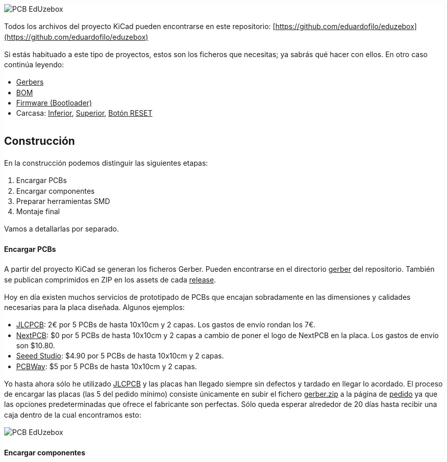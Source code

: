 ![PCB EdUzebox](/images/posts/eduzebox/pcb.png)

Todos los archivos del proyecto KiCad pueden encontrarse en este repositorio: [https://github.com/eduardofilo/eduzebox](https://github.com/eduardofilo/eduzebox)

Si estás habituado a este tipo de proyectos, estos son los ficheros que necesitas; ya sabrás qué hacer con ellos. En otro caso continúa leyendo:

* [Gerbers](https://github.com/eduardofilo/eduzebox/releases/download/v2/gerber.zip)
* [BOM](https://github.com/eduardofilo/eduzebox/releases/download/v2/bom.ods)
* [Firmware (Bootloader)](http://uzebox.org/forums/download/file.php?id=2044&sid=17ded19d5583c1780e48905a3dc26ced)
* Carcasa: [Inferior](https://github.com/eduardofilo/eduzebox/releases/download/v2/case_inferior.stl), [Superior](https://github.com/eduardofilo/eduzebox/releases/download/v2/case_superior.stl), [Botón RESET](https://github.com/eduardofilo/eduzebox/releases/download/v2/case_RESET.stl)

## Construcción

En la construcción podemos distinguir las siguientes etapas:

1. Encargar PCBs
2. Encargar componentes
3. Preparar herramientas SMD
4. Montaje final

Vamos a detallarlas por separado.

#### Encargar PCBs

A partir del proyecto KiCad se generan los ficheros Gerber. Pueden encontrarse en el directorio [gerber](https://github.com/eduardofilo/eduzebox/tree/master/gerber) del repositorio. También se publican comprimidos en ZIP en los assets de cada [release](https://github.com/eduardofilo/eduzebox/releases/).

Hoy en día existen muchos servicios de prototipado de PCBs que encajan sobradamente en las dimensiones y calidades necesarias para la placa diseñada. Algunos ejemplos:

* [JLCPCB](https://jlcpcb.com/): 2€ por 5 PCBs de hasta 10x10cm y 2 capas. Los gastos de envío rondan los 7€.
* [NextPCB](https://www.nextpcb.com/): $0 por 5 PCBs de hasta 10x10cm y 2 capas a cambio de poner el logo de NextPCB en la placa. Los gastos de envío son $10.80.
* [Seeed Studio](https://www.seeedstudio.com/fusion_pcb.html): $4.90 por 5 PCBs de hasta 10x10cm y 2 capas.
* [PCBWay](https://www.pcbway.com/): $5 por 5 PCBs de hasta 10x10cm y 2 capas.

Yo hasta ahora sólo he utilizado [JLCPCB](https://jlcpcb.com/) y las placas han llegado siempre sin defectos y tardado en llegar lo acordado. El proceso de encargar las placas (las 5 del pedido mínimo) consiste únicamente en subir el fichero [gerber.zip](https://github.com/eduardofilo/eduzebox/releases/download/v2/gerber.zip) a la página de [pedido](https://jlcpcb.com/quote) ya que las opciones predeterminadas que ofrece el fabricante son perfectas. Sólo queda esperar alrededor de 20 días hasta recibir una caja dentro de la cual encontramos esto:

![PCB EdUzebox](/images/posts/eduzebox/pcb_real.jpg)

#### Encargar componentes
